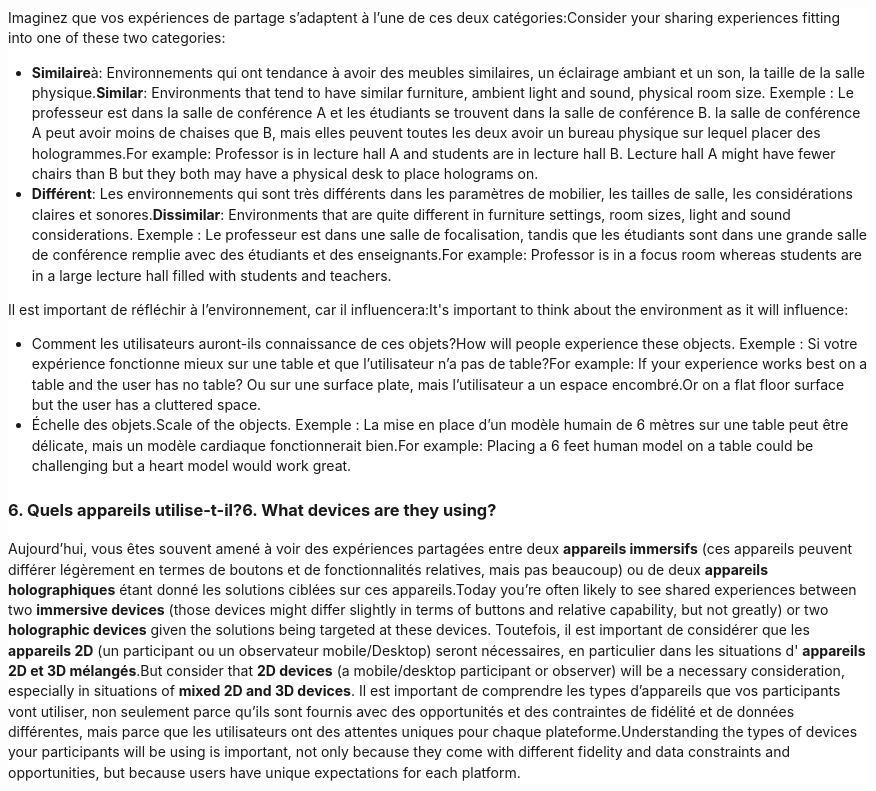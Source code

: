 <span data-ttu-id="a9e0b-177">Imaginez que vos expériences de partage s’adaptent à l’une de ces deux catégories:</span><span class="sxs-lookup"><span data-stu-id="a9e0b-177">Consider your sharing experiences fitting into one of these two categories:</span></span>
* <span data-ttu-id="a9e0b-178">**Similaire**à: Environnements qui ont tendance à avoir des meubles similaires, un éclairage ambiant et un son, la taille de la salle physique.</span><span class="sxs-lookup"><span data-stu-id="a9e0b-178">**Similar**: Environments that tend to have similar furniture, ambient light and sound, physical room size.</span></span> <span data-ttu-id="a9e0b-179">Exemple : Le professeur est dans la salle de conférence A et les étudiants se trouvent dans la salle de conférence B. la salle de conférence A peut avoir moins de chaises que B, mais elles peuvent toutes les deux avoir un bureau physique sur lequel placer des hologrammes.</span><span class="sxs-lookup"><span data-stu-id="a9e0b-179">For example: Professor is in lecture hall A and students are in lecture hall B. Lecture hall A might have fewer chairs than B but they both may have a physical desk to place holograms on.</span></span>
* <span data-ttu-id="a9e0b-180">**Différent**: Les environnements qui sont très différents dans les paramètres de mobilier, les tailles de salle, les considérations claires et sonores.</span><span class="sxs-lookup"><span data-stu-id="a9e0b-180">**Dissimilar**: Environments that are quite different in furniture settings, room sizes, light and sound considerations.</span></span> <span data-ttu-id="a9e0b-181">Exemple : Le professeur est dans une salle de focalisation, tandis que les étudiants sont dans une grande salle de conférence remplie avec des étudiants et des enseignants.</span><span class="sxs-lookup"><span data-stu-id="a9e0b-181">For example: Professor is in a focus room whereas students are in a large lecture hall filled with students and teachers.</span></span>

<span data-ttu-id="a9e0b-182">Il est important de réfléchir à l’environnement, car il influencera:</span><span class="sxs-lookup"><span data-stu-id="a9e0b-182">It's important to think about the environment as it will influence:</span></span>
* <span data-ttu-id="a9e0b-183">Comment les utilisateurs auront-ils connaissance de ces objets?</span><span class="sxs-lookup"><span data-stu-id="a9e0b-183">How will people experience these objects.</span></span> <span data-ttu-id="a9e0b-184">Exemple : Si votre expérience fonctionne mieux sur une table et que l’utilisateur n’a pas de table?</span><span class="sxs-lookup"><span data-stu-id="a9e0b-184">For example: If your experience works best on a table and the user has no table?</span></span> <span data-ttu-id="a9e0b-185">Ou sur une surface plate, mais l’utilisateur a un espace encombré.</span><span class="sxs-lookup"><span data-stu-id="a9e0b-185">Or on a flat floor surface but the user has a cluttered space.</span></span>
* <span data-ttu-id="a9e0b-186">Échelle des objets.</span><span class="sxs-lookup"><span data-stu-id="a9e0b-186">Scale of the objects.</span></span> <span data-ttu-id="a9e0b-187">Exemple : La mise en place d’un modèle humain de 6 mètres sur une table peut être délicate, mais un modèle cardiaque fonctionnerait bien.</span><span class="sxs-lookup"><span data-stu-id="a9e0b-187">For example: Placing a 6 feet human model on a table could be challenging but a heart model would work great.</span></span>

### <a name="6-what-devices-are-they-using"></a><span data-ttu-id="a9e0b-188">6. Quels appareils utilise-t-il?</span><span class="sxs-lookup"><span data-stu-id="a9e0b-188">6. What devices are they using?</span></span>

<span data-ttu-id="a9e0b-189">Aujourd’hui, vous êtes souvent amené à voir des expériences partagées entre deux **appareils immersifs** (ces appareils peuvent différer légèrement en termes de boutons et de fonctionnalités relatives, mais pas beaucoup) ou de deux **appareils holographiques** étant donné les solutions ciblées sur ces appareils.</span><span class="sxs-lookup"><span data-stu-id="a9e0b-189">Today you’re often likely to see shared experiences between two **immersive devices** (those devices might differ slightly in terms of buttons and relative capability, but not greatly) or two **holographic devices** given the solutions being targeted at these devices.</span></span> <span data-ttu-id="a9e0b-190">Toutefois, il est important de considérer que les **appareils 2D** (un participant ou un observateur mobile/Desktop) seront nécessaires, en particulier dans les situations d' **appareils 2D et 3D mélangés**.</span><span class="sxs-lookup"><span data-stu-id="a9e0b-190">But consider that **2D devices** (a mobile/desktop participant or observer) will be a necessary consideration, especially in situations of **mixed 2D and 3D devices**.</span></span> <span data-ttu-id="a9e0b-191">Il est important de comprendre les types d’appareils que vos participants vont utiliser, non seulement parce qu’ils sont fournis avec des opportunités et des contraintes de fidélité et de données différentes, mais parce que les utilisateurs ont des attentes uniques pour chaque plateforme.</span><span class="sxs-lookup"><span data-stu-id="a9e0b-191">Understanding the types of devices your participants will be using is important, not only because they come with different fidelity and data constraints and opportunities, but because users have unique expectations for each platform.</span></span>
